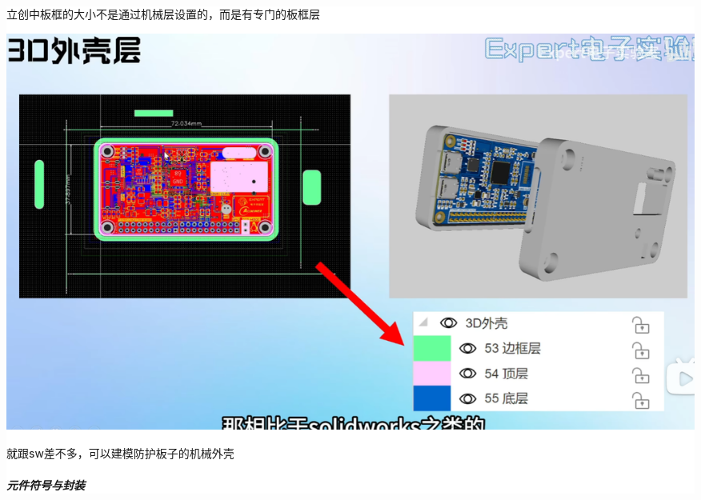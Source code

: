 立创中板框的大小不是通过机械层设置的，而是有专门的板框层

![image-20250110104310033](image/image-20250110104310033.png)

就跟sw差不多，可以建模防护板子的机械外壳

##### 元件符号与封装
